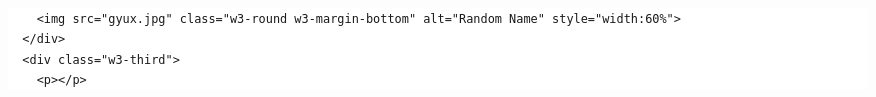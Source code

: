        <img src="gyux.jpg" class="w3-round w3-margin-bottom" alt="Random Name" style="width:60%">
      </div>
      <div class="w3-third">
        <p></p>